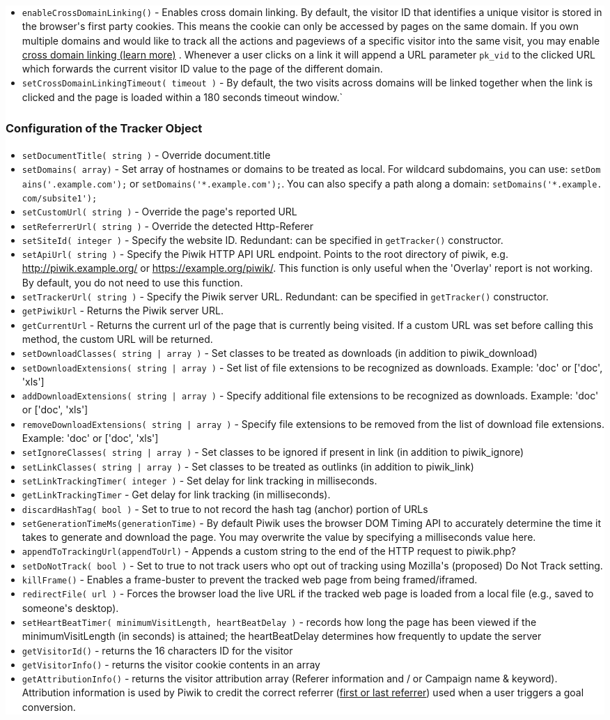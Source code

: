 * `enableCrossDomainLinking()` - Enables cross domain linking. By default, the visitor ID that identifies a unique visitor is stored in the browser's first party cookies. This means the cookie can only be accessed by pages on the same domain. If you own multiple domains and would like to track all the actions and pageviews of a specific visitor into the same visit, you may enable [cross domain linking (learn more)](https://piwik.org/faq/how-to/faq_23654/) . Whenever a user clicks on a link it will append a URL parameter `pk_vid` to the clicked URL which forwards the current visitor ID value to the page of the different domain.
* `setCrossDomainLinkingTimeout( timeout )` - By default, the two visits across domains will be linked together when the link is clicked and the page is loaded within a 180 seconds timeout window.`

### Configuration of the Tracker Object

*   `setDocumentTitle( string )` - Override document.title
*   `setDomains( array)` - Set array of hostnames or domains to be treated as local. For wildcard subdomains, you can use: `setDomains('.example.com');` or `setDomains('*.example.com');`. You can also specify a path along a domain: `setDomains('*.example.com/subsite1');`
*   `setCustomUrl( string )` - Override the page's reported URL
*   `setReferrerUrl( string )` - Override the detected Http-Referer
*   `setSiteId( integer )` - Specify the website ID. Redundant: can be specified in `getTracker()` constructor.
*   `setApiUrl( string )` - Specify the Piwik HTTP API URL endpoint. Points to the root directory of piwik, e.g. http://piwik.example.org/ or https://example.org/piwik/. This function is only useful when the 'Overlay' report is not working. By default, you do not need to use this function.
*   `setTrackerUrl( string )` - Specify the Piwik server URL. Redundant: can be specified in `getTracker()` constructor.
* `getPiwikUrl` - Returns the Piwik server URL.
* `getCurrentUrl` - Returns the current url of the page that is currently being visited. If a custom URL was set before calling this method, the custom URL will be returned.
*   `setDownloadClasses( string | array )` - Set classes to be treated as downloads (in addition to piwik_download)
*   `setDownloadExtensions( string | array )` - Set list of file extensions to be recognized as downloads. Example: 'doc' or ['doc', 'xls']
*   `addDownloadExtensions( string | array )` - Specify additional file extensions to be recognized as downloads. Example: 'doc' or ['doc', 'xls']
*   `removeDownloadExtensions( string | array )` - Specify file extensions to be removed from the list of download file extensions. Example: 'doc' or ['doc', 'xls']
*   `setIgnoreClasses( string | array )` - Set classes to be ignored if present in link (in addition to piwik_ignore)
*   `setLinkClasses( string | array )` - Set classes to be treated as outlinks (in addition to piwik_link)
*   `setLinkTrackingTimer( integer )` - Set delay for link tracking in milliseconds.
*  `getLinkTrackingTimer` - Get delay for link tracking (in milliseconds).
*   `discardHashTag( bool )` - Set to true to not record the hash tag (anchor) portion of URLs
*   `setGenerationTimeMs(generationTime)` - By default Piwik uses the browser DOM Timing API to accurately determine the time it takes to generate and download the page. You may overwrite the value by specifying a milliseconds value here.
*   `appendToTrackingUrl(appendToUrl)` - Appends a custom string to the end of the HTTP request to piwik.php?
*   `setDoNotTrack( bool )` - Set to true to not track users who opt out of tracking using Mozilla's (proposed) Do Not Track setting.
*   `killFrame()` - Enables a frame-buster to prevent the tracked web page from being framed/iframed.
*   `redirectFile( url )` - Forces the browser load the live URL if the tracked web page is loaded from a local file (e.g., saved to someone's desktop).
*   `setHeartBeatTimer( minimumVisitLength, heartBeatDelay )` - records how long the page has been viewed if the minimumVisitLength (in seconds) is attained; the heartBeatDelay determines how frequently to update the server
*   `getVisitorId()` - returns the 16 characters ID for the visitor
*   `getVisitorInfo()` - returns the visitor cookie contents in an array
*   `getAttributionInfo()` - returns the visitor attribution array (Referer information and / or Campaign name &amp; keyword).
    Attribution information is used by Piwik to credit the correct referrer ([first or last referrer](https://piwik.org/faq/general/#faq_106)) used when a user triggers a goal conversion.
